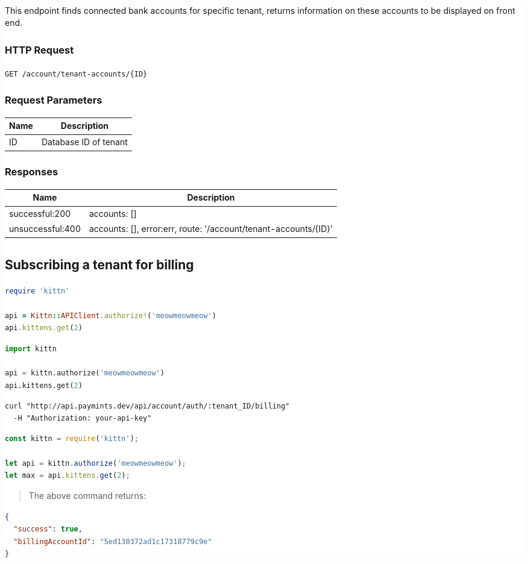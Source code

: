 This endpoint finds connected bank accounts for specific tenant, returns information on these accounts to be displayed on front end.

### HTTP Request

`GET /account/tenant-accounts/{ID}`

### Request Parameters

Name | Description
--------- | -----------
ID | Database ID of tenant

### Responses

Name | Description
--------- | -----------
successful:200 | accounts: []
unsuccessful:400 | accounts: [], error:err, route: '/account/tenant-accounts/{ID}'

## Subscribing a tenant for billing

```ruby
require 'kittn'

api = Kittn::APIClient.authorize!('meowmeowmeow')
api.kittens.get(2)
```

```python
import kittn

api = kittn.authorize('meowmeowmeow')
api.kittens.get(2)
```

```shell
curl "http://api.paymints.dev/api/account/auth/:tenant_ID/billing"
  -H "Authorization: your-api-key"
```

```javascript
const kittn = require('kittn');

let api = kittn.authorize('meowmeowmeow');
let max = api.kittens.get(2);
```

> The above command returns:

```json
{
  "success": true, 
  "billingAccountId": "5ed130372ad1c17318779c9e"
}
```
